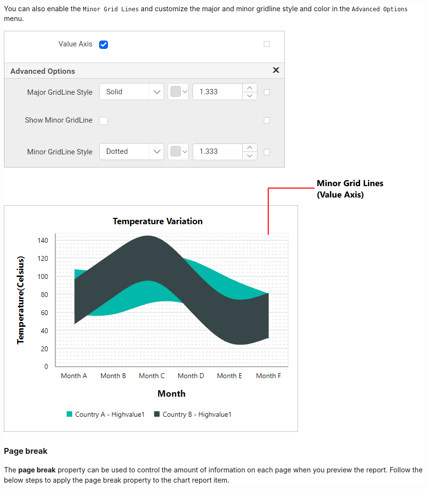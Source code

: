 You can also enable the `Minor Grid Lines` and customize the major and minor gridline style and color in the `Advanced Options` menu.

![Chart Types](/static/assets/on-premise/images/report-designer/report-items/chart/smooth-range-area-chart/value-grid-line-advanced-properties.png)

![Chart Types](/static/assets/on-premise/images/report-designer/report-items/chart/smooth-range-area-chart/value-axis-minor-grid-lines.png)

### Page break

The **page break** property can be used to control the amount of information on each page when you preview the report. Follow the below steps to apply the page break property to the chart report item.

